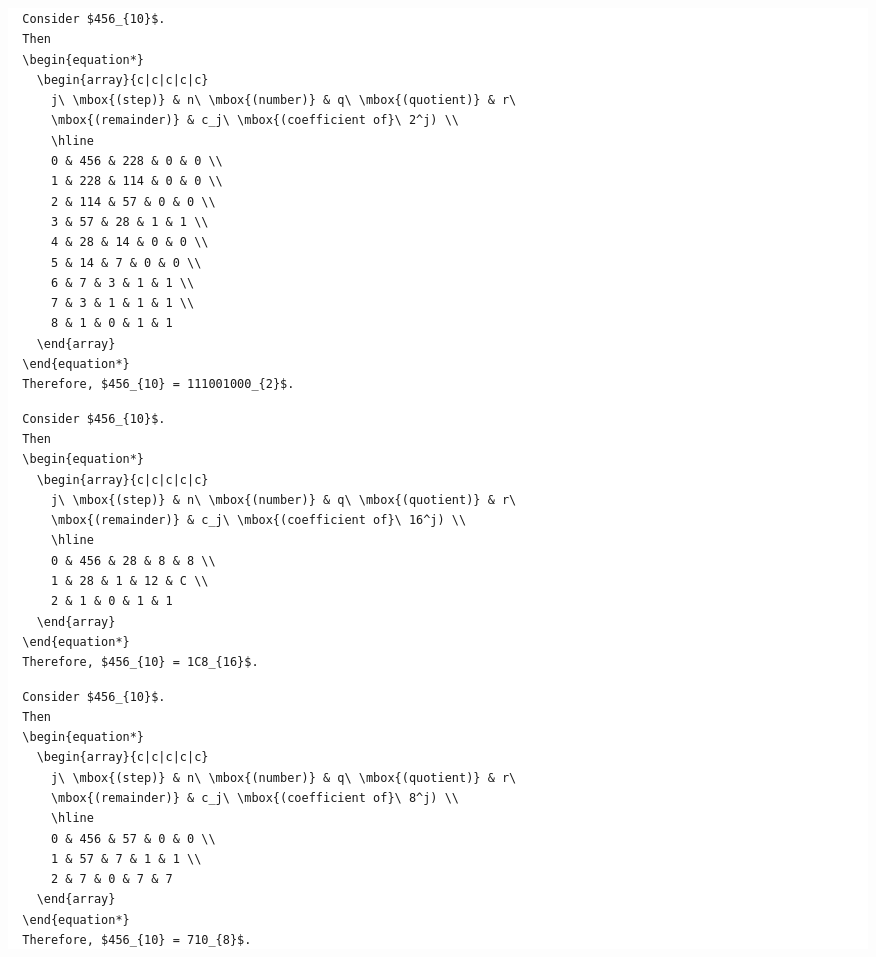 ```{topic} Example
  Consider $456_{10}$.
  Then
  \begin{equation*}
    \begin{array}{c|c|c|c|c}
      j\ \mbox{(step)} & n\ \mbox{(number)} & q\ \mbox{(quotient)} & r\
      \mbox{(remainder)} & c_j\ \mbox{(coefficient of}\ 2^j) \\
      \hline
      0 & 456 & 228 & 0 & 0 \\
      1 & 228 & 114 & 0 & 0 \\
      2 & 114 & 57 & 0 & 0 \\
      3 & 57 & 28 & 1 & 1 \\
      4 & 28 & 14 & 0 & 0 \\
      5 & 14 & 7 & 0 & 0 \\
      6 & 7 & 3 & 1 & 1 \\
      7 & 3 & 1 & 1 & 1 \\
      8 & 1 & 0 & 1 & 1
    \end{array}
  \end{equation*}
  Therefore, $456_{10} = 111001000_{2}$.
```

```{topic} Example
  Consider $456_{10}$.
  Then
  \begin{equation*}
    \begin{array}{c|c|c|c|c}
      j\ \mbox{(step)} & n\ \mbox{(number)} & q\ \mbox{(quotient)} & r\
      \mbox{(remainder)} & c_j\ \mbox{(coefficient of}\ 16^j) \\
      \hline
      0 & 456 & 28 & 8 & 8 \\
      1 & 28 & 1 & 12 & C \\
      2 & 1 & 0 & 1 & 1
    \end{array}
  \end{equation*}
  Therefore, $456_{10} = 1C8_{16}$.
```

```{topic} Example
  Consider $456_{10}$.
  Then
  \begin{equation*}
    \begin{array}{c|c|c|c|c}
      j\ \mbox{(step)} & n\ \mbox{(number)} & q\ \mbox{(quotient)} & r\
      \mbox{(remainder)} & c_j\ \mbox{(coefficient of}\ 8^j) \\
      \hline
      0 & 456 & 57 & 0 & 0 \\
      1 & 57 & 7 & 1 & 1 \\
      2 & 7 & 0 & 7 & 7
    \end{array}
  \end{equation*}
  Therefore, $456_{10} = 710_{8}$.
```

